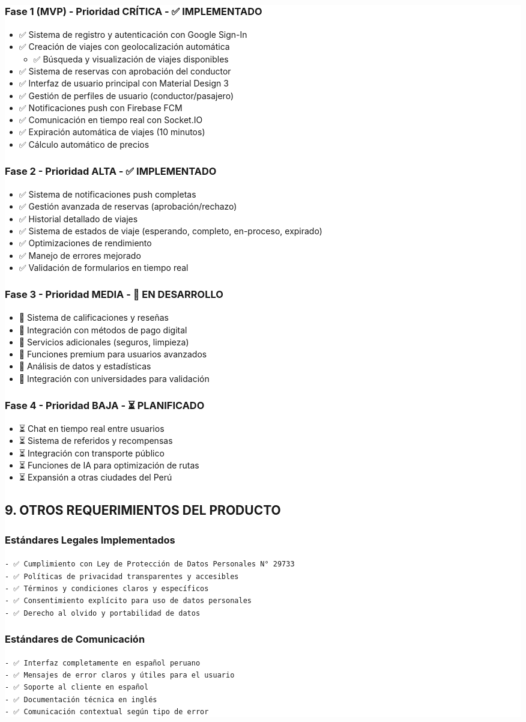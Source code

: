 ### **Fase 1 (MVP) - Prioridad CRÍTICA - ✅ IMPLEMENTADO**
- ✅ Sistema de registro y autenticación con Google Sign-In
- ✅ Creación de viajes con geolocalización automática
    - ✅ Búsqueda y visualización de viajes disponibles
- ✅ Sistema de reservas con aprobación del conductor
- ✅ Interfaz de usuario principal con Material Design 3
- ✅ Gestión de perfiles de usuario (conductor/pasajero)
- ✅ Notificaciones push con Firebase FCM
- ✅ Comunicación en tiempo real con Socket.IO
- ✅ Expiración automática de viajes (10 minutos)
- ✅ Cálculo automático de precios

### **Fase 2 - Prioridad ALTA - ✅ IMPLEMENTADO**
- ✅ Sistema de notificaciones push completas
- ✅ Gestión avanzada de reservas (aprobación/rechazo)
- ✅ Historial detallado de viajes
- ✅ Sistema de estados de viaje (esperando, completo, en-proceso, expirado)
- ✅ Optimizaciones de rendimiento
- ✅ Manejo de errores mejorado
- ✅ Validación de formularios en tiempo real

### **Fase 3 - Prioridad MEDIA - 🔄 EN DESARROLLO**
- 🔄 Sistema de calificaciones y reseñas
- 🔄 Integración con métodos de pago digital
- 🔄 Servicios adicionales (seguros, limpieza)
- 🔄 Funciones premium para usuarios avanzados
- 🔄 Análisis de datos y estadísticas
- 🔄 Integración con universidades para validación

### **Fase 4 - Prioridad BAJA - ⏳ PLANIFICADO**
- ⏳ Chat en tiempo real entre usuarios
- ⏳ Sistema de referidos y recompensas
- ⏳ Integración con transporte público
- ⏳ Funciones de IA para optimización de rutas
- ⏳ Expansión a otras ciudades del Perú

## **9. OTROS REQUERIMIENTOS DEL PRODUCTO**

### **Estándares Legales Implementados**
    - ✅ Cumplimiento con Ley de Protección de Datos Personales N° 29733
    - ✅ Políticas de privacidad transparentes y accesibles
    - ✅ Términos y condiciones claros y específicos
    - ✅ Consentimiento explícito para uso de datos personales
    - ✅ Derecho al olvido y portabilidad de datos

### **Estándares de Comunicación**
    - ✅ Interfaz completamente en español peruano
    - ✅ Mensajes de error claros y útiles para el usuario
    - ✅ Soporte al cliente en español
    - ✅ Documentación técnica en inglés
    - ✅ Comunicación contextual según tipo de error
